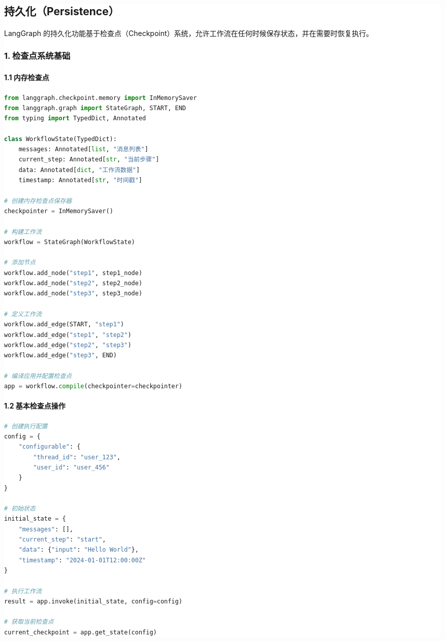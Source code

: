 ## 持久化（Persistence）

LangGraph 的持久化功能基于检查点（Checkpoint）系统，允许工作流在任何时候保存状态，并在需要时恢复执行。

### 1. 检查点系统基础

#### 1.1 内存检查点

```python
from langgraph.checkpoint.memory import InMemorySaver
from langgraph.graph import StateGraph, START, END
from typing import TypedDict, Annotated

class WorkflowState(TypedDict):
    messages: Annotated[list, "消息列表"]
    current_step: Annotated[str, "当前步骤"]
    data: Annotated[dict, "工作流数据"]
    timestamp: Annotated[str, "时间戳"]

# 创建内存检查点保存器
checkpointer = InMemorySaver()

# 构建工作流
workflow = StateGraph(WorkflowState)

# 添加节点
workflow.add_node("step1", step1_node)
workflow.add_node("step2", step2_node)
workflow.add_node("step3", step3_node)

# 定义工作流
workflow.add_edge(START, "step1")
workflow.add_edge("step1", "step2")
workflow.add_edge("step2", "step3")
workflow.add_edge("step3", END)

# 编译应用并配置检查点
app = workflow.compile(checkpointer=checkpointer)
```

#### 1.2 基本检查点操作

```python
# 创建执行配置
config = {
    "configurable": {
        "thread_id": "user_123",
        "user_id": "user_456"
    }
}

# 初始状态
initial_state = {
    "messages": [],
    "current_step": "start",
    "data": {"input": "Hello World"},
    "timestamp": "2024-01-01T12:00:00Z"
}

# 执行工作流
result = app.invoke(initial_state, config=config)

# 获取当前检查点
current_checkpoint = app.get_state(config)
```